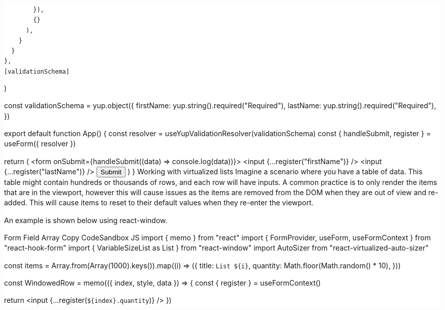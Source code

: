             }),
            {}
          ),
        }
      }
    },
    [validationSchema]
  )

const validationSchema = yup.object({
  firstName: yup.string().required("Required"),
  lastName: yup.string().required("Required"),
})

export default function App() {
  const resolver = useYupValidationResolver(validationSchema)
  const { handleSubmit, register } = useForm({ resolver })

  return (
    <form onSubmit={handleSubmit((data) => console.log(data))}>
      <input {...register("firstName")} />
      <input {...register("lastName")} />
      <input type="submit" />
    </form>
  )
}
Working with virtualized lists
Imagine a scenario where you have a table of data. This table might contain hundreds or thousands of rows, and each row will have inputs. A common practice is to only render the items that are in the viewport, however this will cause issues as the items are removed from the DOM when they are out of view and re-added. This will cause items to reset to their default values when they re-enter the viewport.

An example is shown below using react-window.

Form
Field Array
Copy
CodeSandbox
JS
import { memo } from "react"
import { FormProvider, useForm, useFormContext } from "react-hook-form"
import { VariableSizeList as List } from "react-window"
import AutoSizer from "react-virtualized-auto-sizer"

const items = Array.from(Array(1000).keys()).map((i) => ({
  title: `List ${i}`,
  quantity: Math.floor(Math.random() * 10),
}))

const WindowedRow = memo(({ index, style, data }) => {
  const { register } = useFormContext()

  return <input {...register(`${index}.quantity`)} />
})
